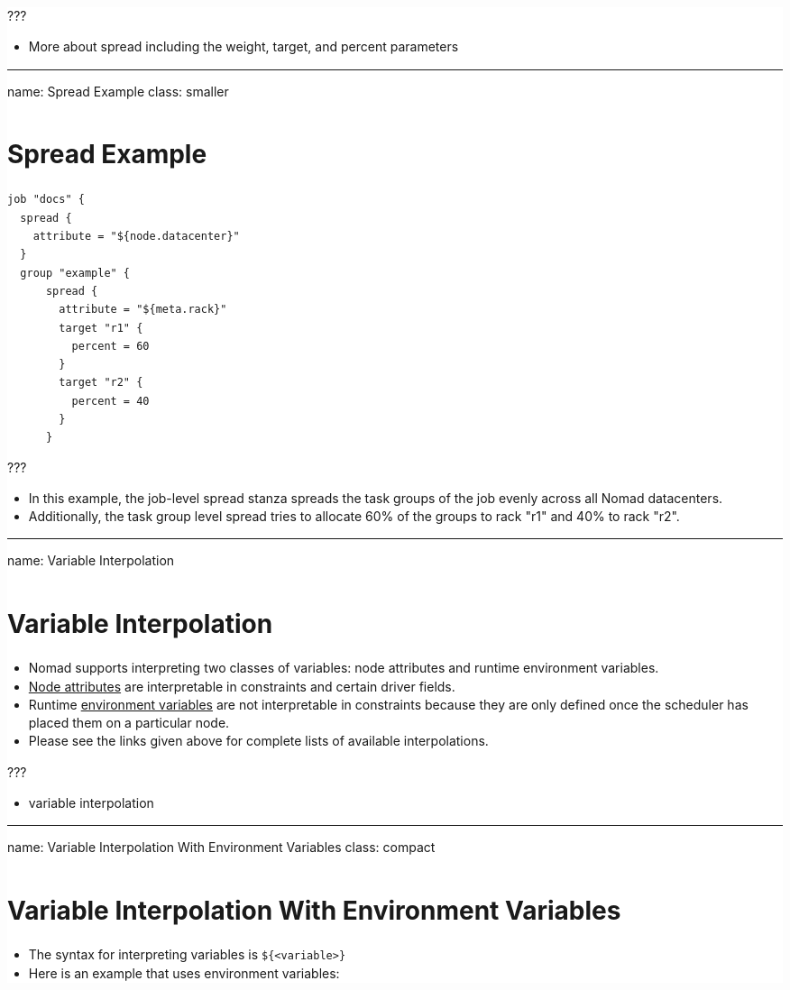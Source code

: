 ???
- More about spread including the weight, target, and percent parameters

---
name: Spread Example
class: smaller
# Spread Example
```hcl
job "docs" {
  spread {
    attribute = "${node.datacenter}"
  }
  group "example" {
      spread {
        attribute = "${meta.rack}"
        target "r1" {
          percent = 60
        }
        target "r2" {
          percent = 40
        }
      }
```

???
- In this example, the job-level spread stanza spreads the task groups of the job evenly across all Nomad datacenters.
- Additionally, the task group level spread tries to allocate 60% of the groups to rack "r1" and 40% to rack "r2".

---
name: Variable Interpolation
# Variable Interpolation
- Nomad supports interpreting two classes of variables: node attributes and runtime environment variables.
- [Node attributes](https://nomadproject.io/docs/runtime/interpolation/#node-variables) are interpretable in constraints and certain driver fields.
- Runtime [environment variables](https://nomadproject.io/docs/runtime/interpolation/#environment-variables) are not interpretable in constraints because they are only defined once the scheduler has placed them on a particular node.
- Please see the links given above for complete lists of available interpolations.

???
- variable interpolation


---
name: Variable Interpolation With Environment Variables
class: compact
# Variable Interpolation With Environment Variables
- The syntax for interpreting variables is `${<variable>}`
- Here is an example that uses environment variables:
